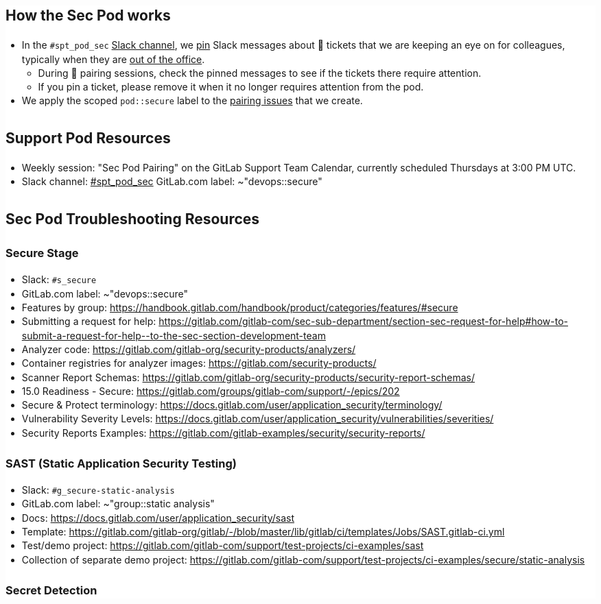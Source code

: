 ## How the Sec Pod works

- In the `#spt_pod_sec` [Slack channel](https://gitlab.slack.com/archives/C03FV8G5LV7), we [pin](https://slack.com/help/articles/205239997-Pin-messages-and-bookmark-links) Slack messages about 🎫 tickets that we are keeping an eye on for colleagues, typically when they are [out of the office](/handbook/support/workflows/ooo-ticket-management/).
  - During 🍐 pairing sessions, check the pinned messages to see if the tickets there require attention.
  - If you pin a ticket, please remove it when it no longer requires attention from the pod.
- We apply the scoped `pod::secure` label to the [pairing issues](https://gitlab.com/gitlab-com/support/support-pairing/-/issues/) that we create.

## Support Pod Resources

- Weekly session: "Sec Pod Pairing" on the GitLab Support Team Calendar, currently scheduled Thursdays at 3:00 PM UTC.
- Slack channel: [#spt_pod_sec](https://gitlab.slack.com/archives/C03FV8G5LV7)
 GitLab.com label: ~"devops::secure"

## Sec Pod Troubleshooting Resources

### Secure Stage

- Slack: `#s_secure`
- GitLab.com label: ~"devops::secure"
- Features by group: https://handbook.gitlab.com/handbook/product/categories/features/#secure
- Submitting a request for help: https://gitlab.com/gitlab-com/sec-sub-department/section-sec-request-for-help#how-to-submit-a-request-for-help--to-the-sec-section-development-team
- Analyzer code: https://gitlab.com/gitlab-org/security-products/analyzers/
- Container registries for analyzer images: https://gitlab.com/security-products/
- Scanner Report Schemas: https://gitlab.com/gitlab-org/security-products/security-report-schemas/
- 15.0 Readiness - Secure: https://gitlab.com/groups/gitlab-com/support/-/epics/202
- Secure & Protect terminology: https://docs.gitlab.com/user/application_security/terminology/
- Vulnerability Severity Levels: https://docs.gitlab.com/user/application_security/vulnerabilities/severities/
- Security Reports Examples: https://gitlab.com/gitlab-examples/security/security-reports/

### SAST (**S**tatic **A**pplication **S**ecurity **T**esting)

- Slack: `#g_secure-static-analysis`
- GitLab.com label: ~"group::static analysis"
- Docs: https://docs.gitlab.com/user/application_security/sast
- Template: https://gitlab.com/gitlab-org/gitlab/-/blob/master/lib/gitlab/ci/templates/Jobs/SAST.gitlab-ci.yml
- Test/demo project: https://gitlab.com/gitlab-com/support/test-projects/ci-examples/sast
- Collection of separate demo project: https://gitlab.com/gitlab-com/support/test-projects/ci-examples/secure/static-analysis

### Secret Detection
